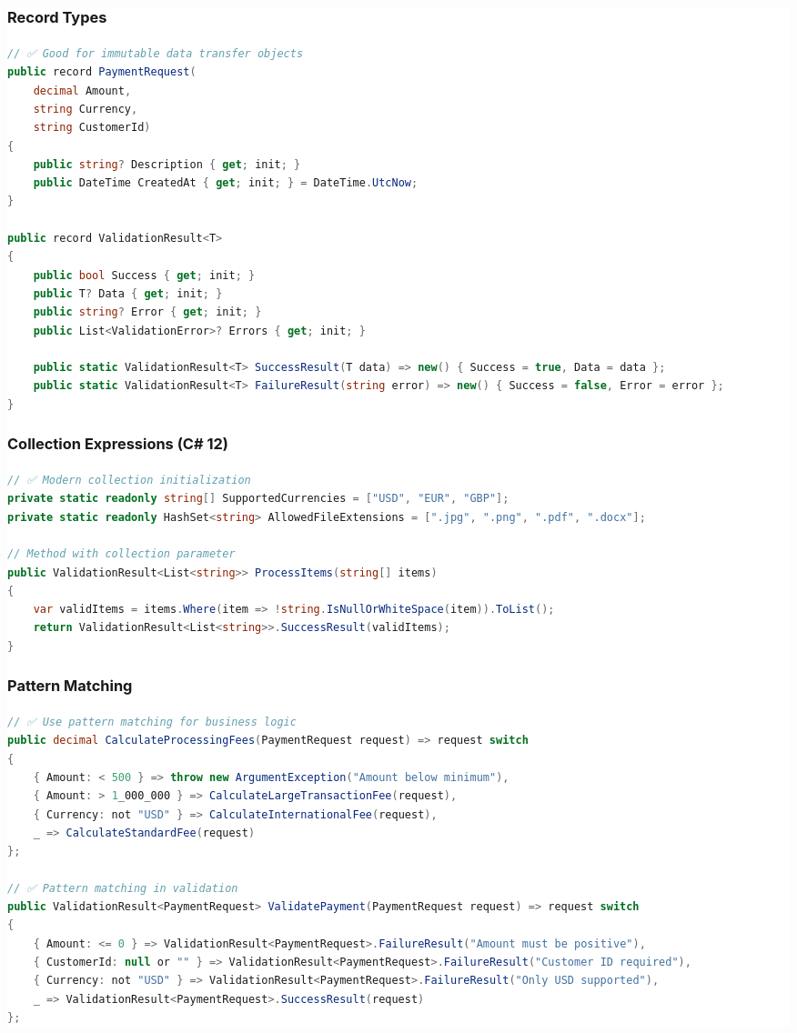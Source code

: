 ### Record Types
```csharp
// ✅ Good for immutable data transfer objects
public record PaymentRequest(
    decimal Amount,
    string Currency,
    string CustomerId)
{
    public string? Description { get; init; }
    public DateTime CreatedAt { get; init; } = DateTime.UtcNow;
}

public record ValidationResult<T>
{
    public bool Success { get; init; }
    public T? Data { get; init; }
    public string? Error { get; init; }
    public List<ValidationError>? Errors { get; init; }
    
    public static ValidationResult<T> SuccessResult(T data) => new() { Success = true, Data = data };
    public static ValidationResult<T> FailureResult(string error) => new() { Success = false, Error = error };
}
```

### Collection Expressions (C# 12)
```csharp
// ✅ Modern collection initialization
private static readonly string[] SupportedCurrencies = ["USD", "EUR", "GBP"];
private static readonly HashSet<string> AllowedFileExtensions = [".jpg", ".png", ".pdf", ".docx"];

// Method with collection parameter
public ValidationResult<List<string>> ProcessItems(string[] items)
{
    var validItems = items.Where(item => !string.IsNullOrWhiteSpace(item)).ToList();
    return ValidationResult<List<string>>.SuccessResult(validItems);
}
```

### Pattern Matching
```csharp
// ✅ Use pattern matching for business logic
public decimal CalculateProcessingFees(PaymentRequest request) => request switch
{
    { Amount: < 500 } => throw new ArgumentException("Amount below minimum"),
    { Amount: > 1_000_000 } => CalculateLargeTransactionFee(request),
    { Currency: not "USD" } => CalculateInternationalFee(request),
    _ => CalculateStandardFee(request)
};

// ✅ Pattern matching in validation
public ValidationResult<PaymentRequest> ValidatePayment(PaymentRequest request) => request switch
{
    { Amount: <= 0 } => ValidationResult<PaymentRequest>.FailureResult("Amount must be positive"),
    { CustomerId: null or "" } => ValidationResult<PaymentRequest>.FailureResult("Customer ID required"),
    { Currency: not "USD" } => ValidationResult<PaymentRequest>.FailureResult("Only USD supported"),
    _ => ValidationResult<PaymentRequest>.SuccessResult(request)
};
```

